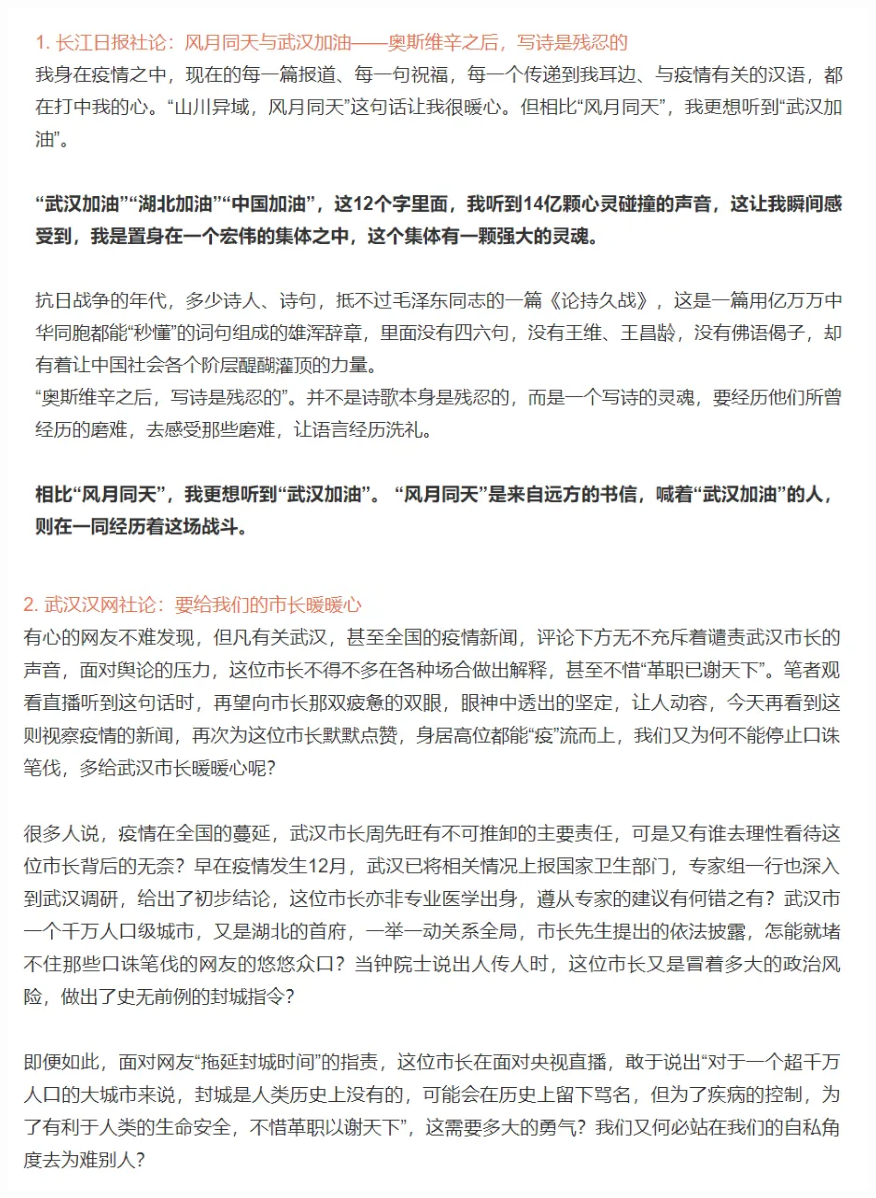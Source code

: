 ![](/images/btnews/btnews/0001_0100/0077/image2.webp)

![](/images/btnews/btnews/0001_0100/0077/image3.webp)
